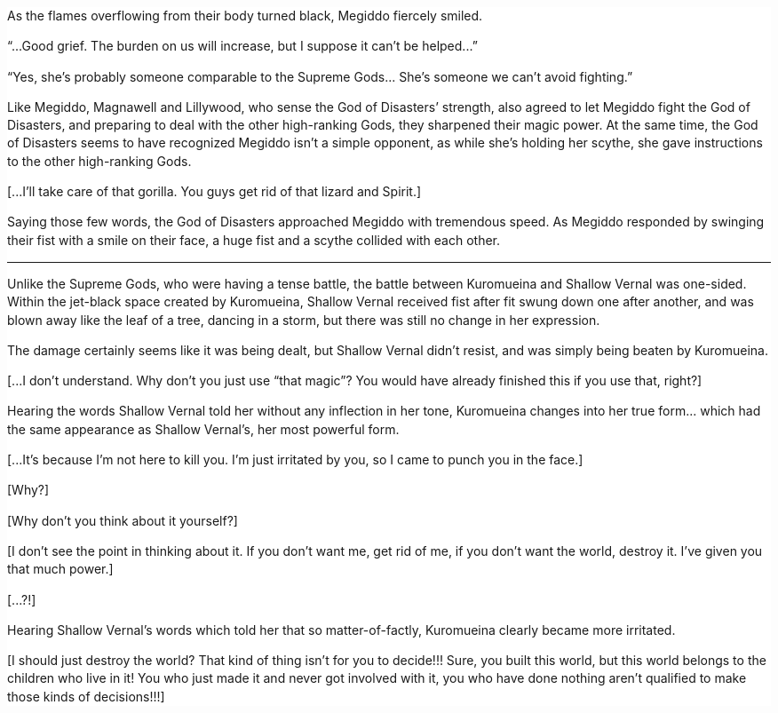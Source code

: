 As the flames overflowing from their body turned black, Megiddo fiercely smiled.

“...Good grief. The burden on us will increase, but I suppose it can’t be
helped...”

“Yes, she’s probably someone comparable to the Supreme Gods... She’s someone we
can’t avoid fighting.”

Like Megiddo, Magnawell and Lillywood, who sense the God of Disasters’ strength,
also agreed to let Megiddo fight the God of Disasters, and preparing to deal
with the other high-ranking Gods, they sharpened their magic power. At the same
time, the God of Disasters seems to have recognized Megiddo isn’t a simple
opponent, as while she’s holding her scythe, she gave instructions to the other
high-ranking Gods.

[...I’ll take care of that gorilla. You guys get rid of that lizard and Spirit.]

Saying those few words, the God of Disasters approached Megiddo with tremendous
speed. As Megiddo responded by swinging their fist with a smile on their face, a
huge fist and a scythe collided with each other.

---

Unlike the Supreme Gods, who were having a tense battle, the battle between
Kuromueina and Shallow Vernal was one-sided. Within the jet-black space created
by Kuromueina, Shallow Vernal received fist after fit swung down one after
another, and was blown away like the leaf of a tree, dancing in a storm, but
there was still no change in her expression.

The damage certainly seems like it was being dealt, but Shallow Vernal didn’t
resist, and was simply being beaten by Kuromueina.

[...I don’t understand. Why don’t you just use “that magic”? You would have
already finished this if you use that, right?]

Hearing the words Shallow Vernal told her without any inflection in her tone,
Kuromueina changes into her true form... which had the same appearance as
Shallow Vernal’s, her most powerful form.

[...It’s because I’m not here to kill you. I’m just irritated by you, so I came
to punch you in the face.]

[Why?]

[Why don’t you think about it yourself?]

[I don’t see the point in thinking about it. If you don’t want me, get rid of
me, if you don’t want the world, destroy it. I’ve given you that much power.]

[...?!]

Hearing Shallow Vernal’s words which told her that so matter-of-factly,
Kuromueina clearly became more irritated.

[I should just destroy the world? That kind of thing isn’t for you to decide!!!
Sure, you built this world, but this world belongs to the children who live in
it! You who just made it and never got involved with it, you who have done
nothing aren’t qualified to make those kinds of decisions!!!]

